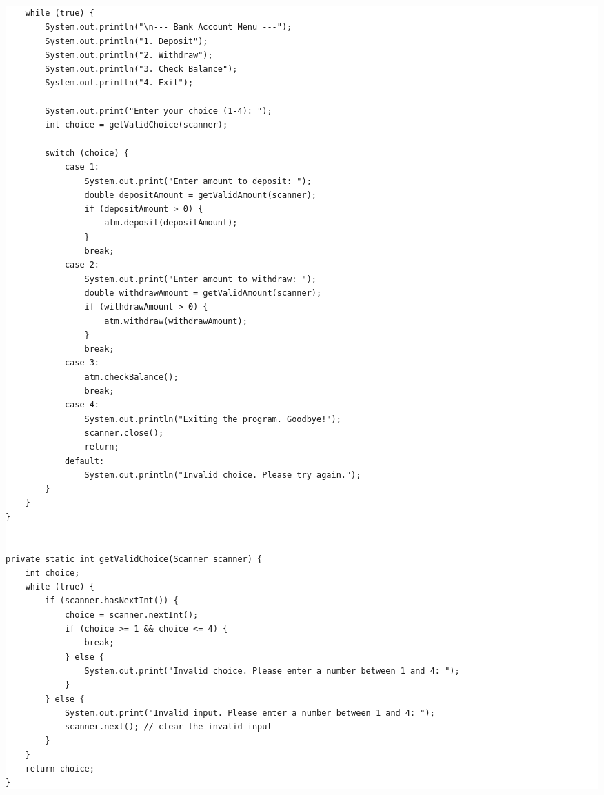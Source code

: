         while (true) {
            System.out.println("\n--- Bank Account Menu ---");
            System.out.println("1. Deposit");
            System.out.println("2. Withdraw");
            System.out.println("3. Check Balance");
            System.out.println("4. Exit");

            System.out.print("Enter your choice (1-4): ");
            int choice = getValidChoice(scanner);

            switch (choice) {
                case 1:
                    System.out.print("Enter amount to deposit: ");
                    double depositAmount = getValidAmount(scanner);
                    if (depositAmount > 0) {
                        atm.deposit(depositAmount);
                    }
                    break;
                case 2:
                    System.out.print("Enter amount to withdraw: ");
                    double withdrawAmount = getValidAmount(scanner);
                    if (withdrawAmount > 0) {
                        atm.withdraw(withdrawAmount);
                    }
                    break;
                case 3:
                    atm.checkBalance();
                    break;
                case 4:
                    System.out.println("Exiting the program. Goodbye!");
                    scanner.close();
                    return;
                default:
                    System.out.println("Invalid choice. Please try again.");
            }
        }
    }


    private static int getValidChoice(Scanner scanner) {
        int choice;
        while (true) {
            if (scanner.hasNextInt()) {
                choice = scanner.nextInt();
                if (choice >= 1 && choice <= 4) {
                    break;
                } else {
                    System.out.print("Invalid choice. Please enter a number between 1 and 4: ");
                }
            } else {
                System.out.print("Invalid input. Please enter a number between 1 and 4: ");
                scanner.next(); // clear the invalid input
            }
        }
        return choice;
    }
